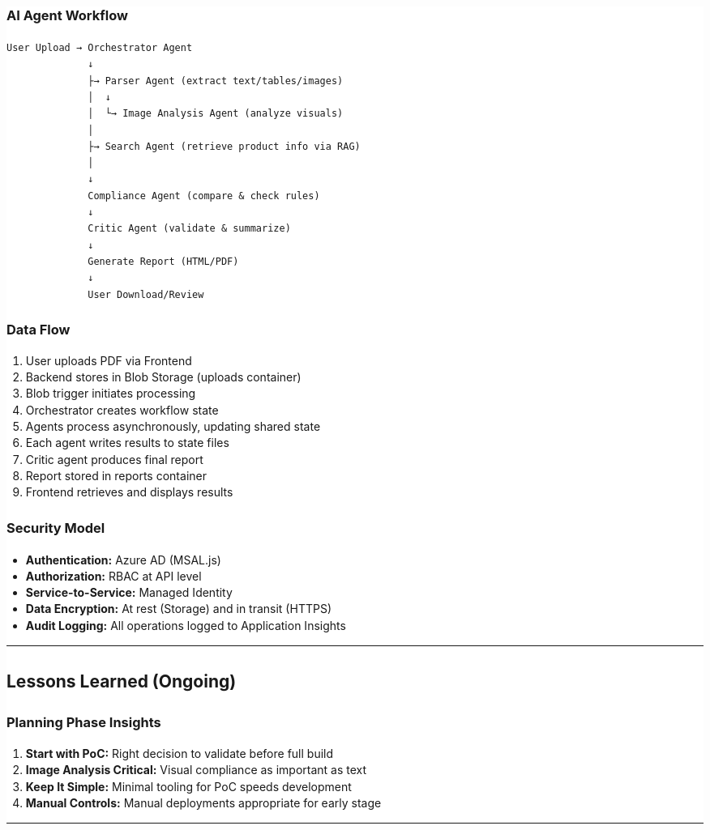 ### AI Agent Workflow
```
User Upload → Orchestrator Agent
              ↓
              ├→ Parser Agent (extract text/tables/images)
              │  ↓
              │  └→ Image Analysis Agent (analyze visuals)
              │
              ├→ Search Agent (retrieve product info via RAG)
              │
              ↓
              Compliance Agent (compare & check rules)
              ↓
              Critic Agent (validate & summarize)
              ↓
              Generate Report (HTML/PDF)
              ↓
              User Download/Review
```

### Data Flow
1. User uploads PDF via Frontend
2. Backend stores in Blob Storage (uploads container)
3. Blob trigger initiates processing
4. Orchestrator creates workflow state
5. Agents process asynchronously, updating shared state
6. Each agent writes results to state files
7. Critic agent produces final report
8. Report stored in reports container
9. Frontend retrieves and displays results

### Security Model
- **Authentication:** Azure AD (MSAL.js)
- **Authorization:** RBAC at API level
- **Service-to-Service:** Managed Identity
- **Data Encryption:** At rest (Storage) and in transit (HTTPS)
- **Audit Logging:** All operations logged to Application Insights

---

## Lessons Learned (Ongoing)

### Planning Phase Insights
1. **Start with PoC:** Right decision to validate before full build
2. **Image Analysis Critical:** Visual compliance as important as text
3. **Keep It Simple:** Minimal tooling for PoC speeds development
4. **Manual Controls:** Manual deployments appropriate for early stage

---
